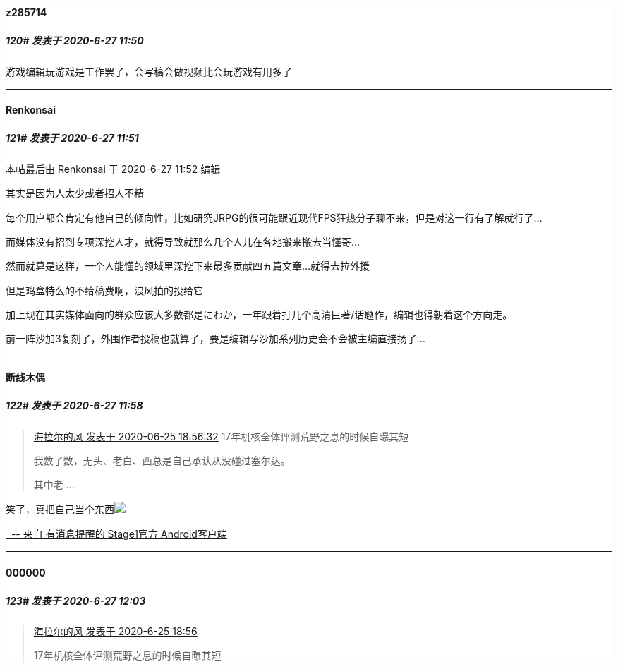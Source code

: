 ####  z285714  
##### 120#       发表于 2020-6-27 11:50


游戏编辑玩游戏是工作罢了，会写稿会做视频比会玩游戏有用多了


-----

####  Renkonsai  
##### 121#       发表于 2020-6-27 11:51


 本帖最后由 Renkonsai 于 2020-6-27 11:52 编辑 

其实是因为人太少或者招人不精


每个用户都会肯定有他自己的倾向性，比如研究JRPG的很可能跟近现代FPS狂热分子聊不来，但是对这一行有了解就行了…

而媒体没有招到专项深挖人才，就得导致就那么几个人儿在各地搬来搬去当懂哥…


然而就算是这样，一个人能懂的领域里深挖下来最多贡献四五篇文章…就得去拉外援

但是鸡盒特么的不给稿费啊，浪风拍的投给它


加上现在其实媒体面向的群众应该大多数都是にわか，一年跟着打几个高清巨著/话题作，编辑也得朝着这个方向走。

前一阵沙加3复刻了，外围作者投稿也就算了，要是编辑写沙加系列历史会不会被主编直接扬了…


-----

####  断线木偶  
##### 122#       发表于 2020-6-27 11:58


<blockquote><a href="httphttps://bbs.saraba1st.com/2b/forum.php?mod=redirect&amp;goto=findpost&amp;pid=47950084&amp;ptid=1944028" target="_blank">海拉尔的风 发表于 2020-06-25 18:56:32</a>
17年机核全体评测荒野之息的时候自曝其短

我数了数，无头、老白、西总是自己承认从没碰过塞尔达。

其中老 ...</blockquote>笑了，真把自己当个东西<img src="https://static.saraba1st.com/image/smiley/face2017/049.png" referrerpolicy="no-referrer">

[  -- 来自 有消息提醒的 Stage1官方 Android客户端](https://www.coolapk.com/apk/140634)


-----

####  000000  
##### 123#       发表于 2020-6-27 12:03


<blockquote><a href="httphttps://bbs.saraba1st.com/2b/forum.php?mod=redirect&amp;goto=findpost&amp;pid=47950084&amp;ptid=1944028" target="_blank">海拉尔的风 发表于 2020-6-25 18:56</a>

17年机核全体评测荒野之息的时候自曝其短
